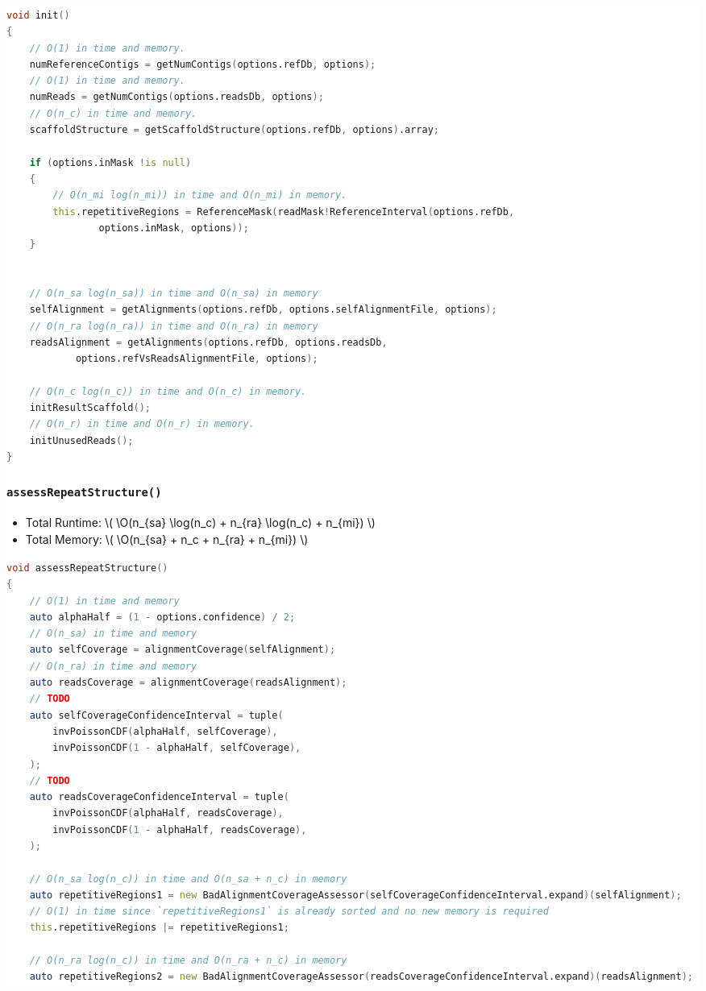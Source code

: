 ```d
void init()
{
    // O(1) in time and memory.
    numReferenceContigs = getNumContigs(options.refDb, options);
    // O(1) in time and memory.
    numReads = getNumContigs(options.readsDb, options);
    // O(n_c) in time and memory.
    scaffoldStructure = getScaffoldStructure(options.refDb, options).array;

    if (options.inMask !is null)
    {
        // O(n_mi log(n_mi)) in time and O(n_mi) in memory.
        this.repetitiveRegions = ReferenceMask(readMask!ReferenceInterval(options.refDb,
                options.inMask, options));
    }


    // O(n_sa log(n_sa)) in time and O(n_sa) in memory
    selfAlignment = getAlignments(options.refDb, options.selfAlignmentFile, options);
    // O(n_ra log(n_ra)) in time and O(n_ra) in memory
    readsAlignment = getAlignments(options.refDb, options.readsDb,
            options.refVsReadsAlignmentFile, options);

    // O(n_c log(n_c)) in time and O(n_c) in memory.
    initResultScaffold();
    // O(n_r) in time and O(n_r) in memory.
    initUnusedReads();
}
```

### `assessRepeatStructure()`
* Total Runtime: \\( \O(n_{sa} \log(n_c) + n_{ra} \log(n_c) + n_{mi}) \\)
* Total Memory:  \\( \O(n_{sa} + n_c + n_{ra} + n_{mi}) \\)


```d
void assessRepeatStructure()
{
    // O(1) in time and memory
    auto alphaHalf = (1 - options.confidence) / 2;
    // O(n_sa) in time and memory
    auto selfCoverage = alignmentCoverage(selfAlignment);
    // O(n_ra) in time and memory
    auto readsCoverage = alignmentCoverage(readsAlignment);
    // TODO
    auto selfCoverageConfidenceInterval = tuple(
        invPoissonCDF(alphaHalf, selfCoverage),
        invPoissonCDF(1 - alphaHalf, selfCoverage),
    );
    // TODO
    auto readsCoverageConfidenceInterval = tuple(
        invPoissonCDF(alphaHalf, readsCoverage),
        invPoissonCDF(1 - alphaHalf, readsCoverage),
    );

    // O(n_sa log(n_c)) in time and O(n_sa + n_c) in memory
    auto repetitiveRegions1 = new BadAlignmentCoverageAssessor(selfCoverageConfidenceInterval.expand)(selfAlignment);
    // O(1) in time since `repetitiveRegions1` is already sorted and no new memory is required
    this.repetitiveRegions |= repetitiveRegions1;

    // O(n_ra log(n_c)) in time and O(n_ra + n_c) in memory
    auto repetitiveRegions2 = new BadAlignmentCoverageAssessor(readsCoverageConfidenceInterval.expand)(readsAlignment);
```